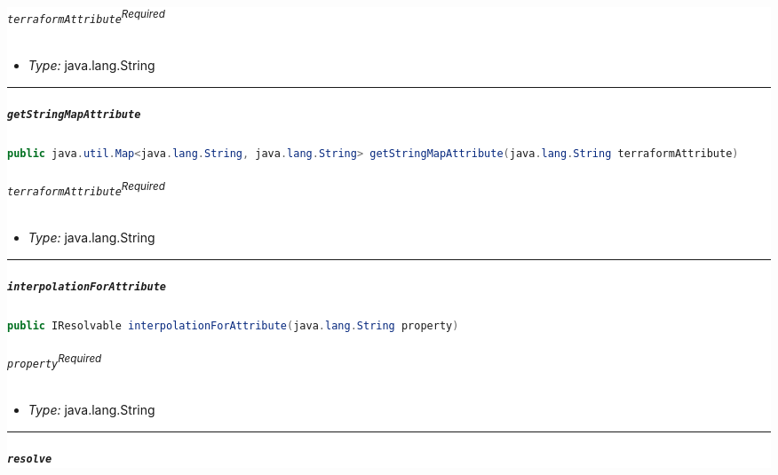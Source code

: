 ###### `terraformAttribute`<sup>Required</sup> <a name="terraformAttribute" id="rhizo-co-terraform-provider-oci.containerengineClusterStartCredentialRotationManagement.ContainerengineClusterStartCredentialRotationManagementTimeoutsOutputReference.getStringAttribute.parameter.terraformAttribute"></a>

- *Type:* java.lang.String

---

##### `getStringMapAttribute` <a name="getStringMapAttribute" id="rhizo-co-terraform-provider-oci.containerengineClusterStartCredentialRotationManagement.ContainerengineClusterStartCredentialRotationManagementTimeoutsOutputReference.getStringMapAttribute"></a>

```java
public java.util.Map<java.lang.String, java.lang.String> getStringMapAttribute(java.lang.String terraformAttribute)
```

###### `terraformAttribute`<sup>Required</sup> <a name="terraformAttribute" id="rhizo-co-terraform-provider-oci.containerengineClusterStartCredentialRotationManagement.ContainerengineClusterStartCredentialRotationManagementTimeoutsOutputReference.getStringMapAttribute.parameter.terraformAttribute"></a>

- *Type:* java.lang.String

---

##### `interpolationForAttribute` <a name="interpolationForAttribute" id="rhizo-co-terraform-provider-oci.containerengineClusterStartCredentialRotationManagement.ContainerengineClusterStartCredentialRotationManagementTimeoutsOutputReference.interpolationForAttribute"></a>

```java
public IResolvable interpolationForAttribute(java.lang.String property)
```

###### `property`<sup>Required</sup> <a name="property" id="rhizo-co-terraform-provider-oci.containerengineClusterStartCredentialRotationManagement.ContainerengineClusterStartCredentialRotationManagementTimeoutsOutputReference.interpolationForAttribute.parameter.property"></a>

- *Type:* java.lang.String

---

##### `resolve` <a name="resolve" id="rhizo-co-terraform-provider-oci.containerengineClusterStartCredentialRotationManagement.ContainerengineClusterStartCredentialRotationManagementTimeoutsOutputReference.resolve"></a>

